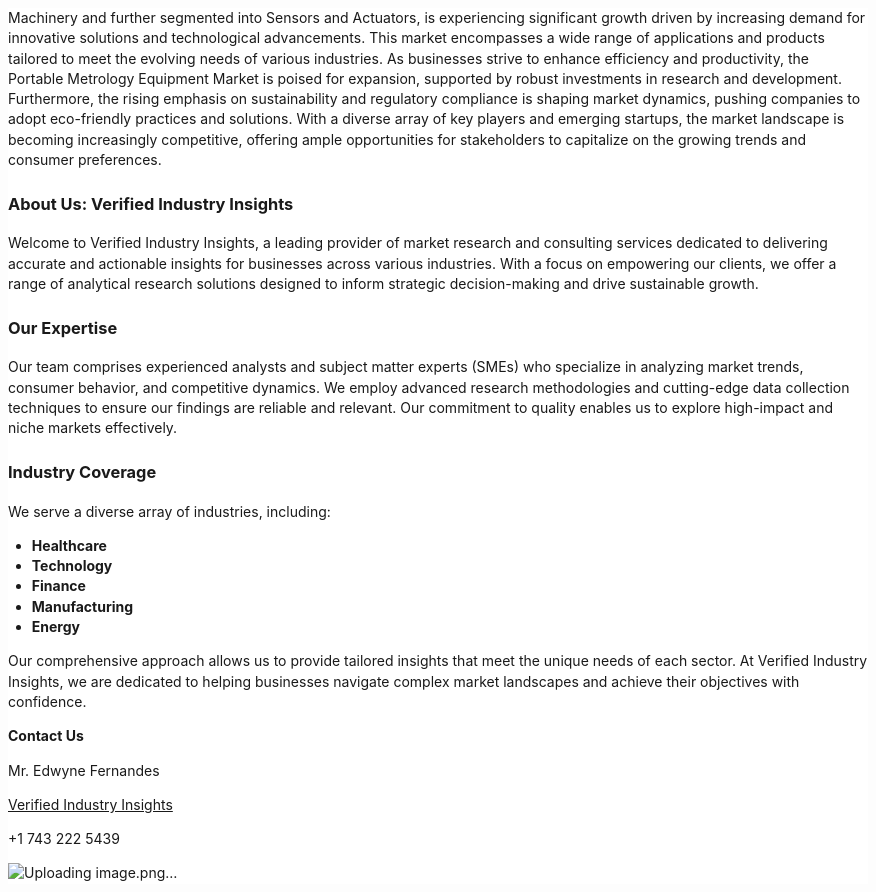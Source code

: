Machinery and further segmented into Sensors and Actuators, is experiencing significant growth driven by increasing demand for innovative solutions and technological advancements. This market encompasses a wide range of applications and products tailored to meet the evolving needs of various industries. As businesses strive to enhance efficiency and productivity, the Portable Metrology Equipment Market is poised for expansion, supported by robust investments in research and development. Furthermore, the rising emphasis on sustainability and regulatory compliance is shaping market dynamics, pushing companies to adopt eco-friendly practices and solutions. With a diverse array of key players and emerging startups, the market landscape is becoming increasingly competitive, offering ample opportunities for stakeholders to capitalize on the growing trends and consumer preferences.</p><h3>About Us: Verified Industry Insights</h3><p>Welcome to Verified Industry Insights, a leading provider of market research and consulting services dedicated to delivering accurate and actionable insights for businesses across various industries. With a focus on empowering our clients, we offer a range of analytical research solutions designed to inform strategic decision-making and drive sustainable growth.</p><h3>Our Expertise</h3><p>Our team comprises experienced analysts and subject matter experts (SMEs) who specialize in analyzing market trends, consumer behavior, and competitive dynamics. We employ advanced research methodologies and cutting-edge data collection techniques to ensure our findings are reliable and relevant. Our commitment to quality enables us to explore high-impact and niche markets effectively.</p><h3>Industry Coverage</h3><p>We serve a diverse array of industries, including:</p><ul><li><strong>Healthcare</strong></li><li><strong>Technology</strong></li><li><strong>Finance</strong></li><li><strong>Manufacturing</strong></li><li><strong>Energy</strong></li></ul><p>Our comprehensive approach allows us to provide tailored insights that meet the unique needs of each sector. At Verified Industry Insights, we are dedicated to helping businesses navigate complex market landscapes and achieve their objectives with confidence.</p><p><strong>Contact Us</strong></p><p>Mr. Edwyne Fernandes</p><p><a href="https://www.verifiedindustryinsights.com/">Verified Industry Insights</a></p><p>+1 743 222 5439</p>
![Uploading image.png…]()
